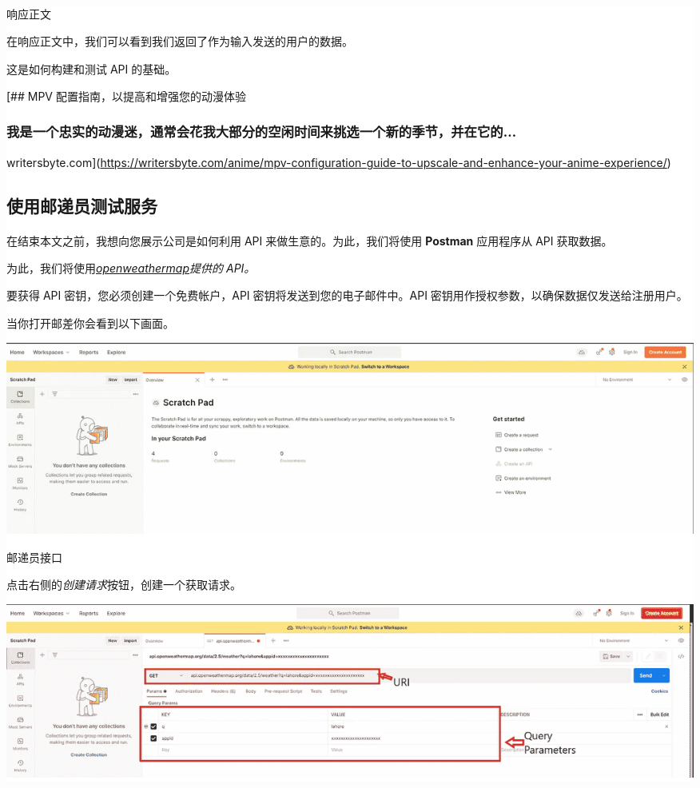 响应正文

在响应正文中，我们可以看到我们返回了作为输入发送的用户的数据。

这是如何构建和测试 API 的基础。

[](https://writersbyte.com/anime/mpv-configuration-guide-to-upscale-and-enhance-your-anime-experience/) [## MPV 配置指南，以提高和增强您的动漫体验

### 我是一个忠实的动漫迷，通常会花我大部分的空闲时间来挑选一个新的季节，并在它的…

writersbyte.com](https://writersbyte.com/anime/mpv-configuration-guide-to-upscale-and-enhance-your-anime-experience/) 

## 使用邮递员测试服务

在结束本文之前，我想向您展示公司是如何利用 API 来做生意的。为此，我们将使用 **Postman** 应用程序从 API 获取数据。

为此，我们将使用[*openweathermap*](https://openweathermap.org)*提供的 API。*

要获得 API 密钥，您必须创建一个免费帐户，API 密钥将发送到您的电子邮件中。API 密钥用作授权参数，以确保数据仅发送给注册用户。

当你打开邮差你会看到以下画面。

![](img/ebe39ed0193808a461acf82ce9e3754b.png)

邮递员接口

点击右侧的*创建请求*按钮，创建一个获取请求。

![](img/c98c8c11ca4ccf17e280fd979a70bf02.png)
